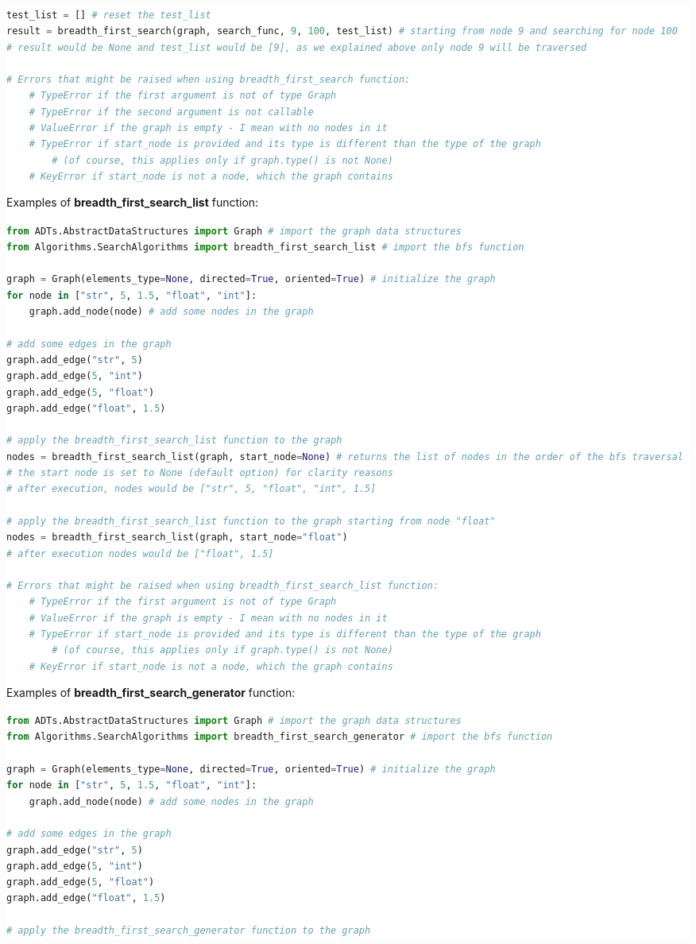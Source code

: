 ```python
test_list = [] # reset the test_list
result = breadth_first_search(graph, search_func, 9, 100, test_list) # starting from node 9 and searching for node 100
# result would be None and test_list would be [9], as we explained above only node 9 will be traversed

# Errors that might be raised when using breadth_first_search function:
    # TypeError if the first argument is not of type Graph
    # TypeError if the second argument is not callable
    # ValueError if the graph is empty - I mean with no nodes in it
    # TypeError if start_node is provided and its type is different than the type of the graph 
        # (of course, this applies only if graph.type() is not None)
    # KeyError if start_node is not a node, which the graph contains
```

Examples of <b>breadth_first_search_list</b> function:<br>
```python
from ADTs.AbstractDataStructures import Graph # import the graph data structures
from Algorithms.SearchAlgorithms import breadth_first_search_list # import the bfs function

graph = Graph(elements_type=None, directed=True, oriented=True) # initialize the graph
for node in ["str", 5, 1.5, "float", "int"]:
    graph.add_node(node) # add some nodes in the graph
        
# add some edges in the graph
graph.add_edge("str", 5)
graph.add_edge(5, "int")
graph.add_edge(5, "float")
graph.add_edge("float", 1.5)

# apply the breadth_first_search_list function to the graph
nodes = breadth_first_search_list(graph, start_node=None) # returns the list of nodes in the order of the bfs traversal
# the start node is set to None (default option) for clarity reasons
# after execution, nodes would be ["str", 5, "float", "int", 1.5]

# apply the breadth_first_search_list function to the graph starting from node "float"
nodes = breadth_first_search_list(graph, start_node="float")
# after execution nodes would be ["float", 1.5]

# Errors that might be raised when using breadth_first_search_list function:
    # TypeError if the first argument is not of type Graph
    # ValueError if the graph is empty - I mean with no nodes in it
    # TypeError if start_node is provided and its type is different than the type of the graph 
        # (of course, this applies only if graph.type() is not None)
    # KeyError if start_node is not a node, which the graph contains
```

Examples of <b>breadth_first_search_generator</b> function:<br>
```python
from ADTs.AbstractDataStructures import Graph # import the graph data structures
from Algorithms.SearchAlgorithms import breadth_first_search_generator # import the bfs function

graph = Graph(elements_type=None, directed=True, oriented=True) # initialize the graph
for node in ["str", 5, 1.5, "float", "int"]:
    graph.add_node(node) # add some nodes in the graph
        
# add some edges in the graph
graph.add_edge("str", 5)
graph.add_edge(5, "int")
graph.add_edge(5, "float")
graph.add_edge("float", 1.5)

# apply the breadth_first_search_generator function to the graph
```